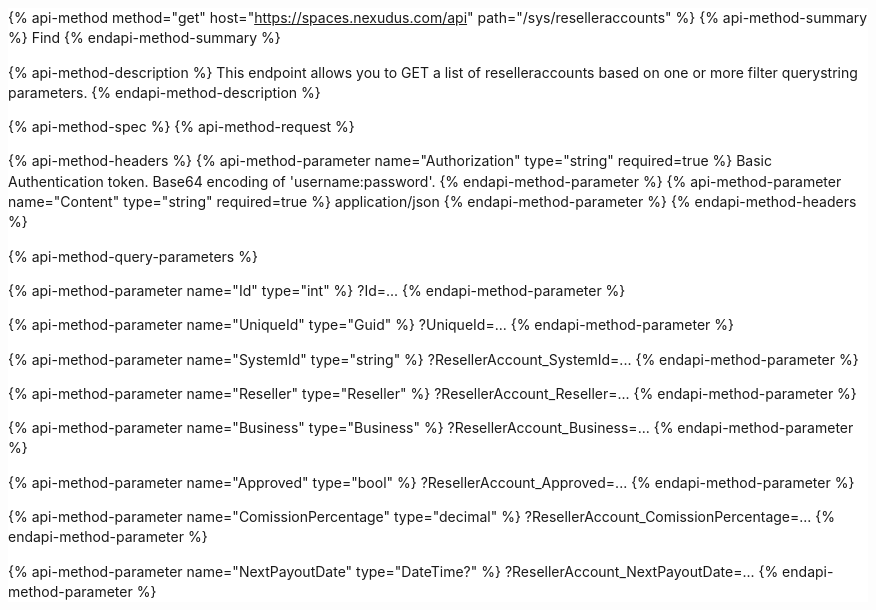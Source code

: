 ﻿{% api-method method="get" host="https://spaces.nexudus.com/api" path="/sys/reselleraccounts" %}
{% api-method-summary %}
Find
{% endapi-method-summary %}

{% api-method-description %}
 This endpoint allows you to GET a list of reselleraccounts based on one or more filter querystring parameters.
{% endapi-method-description %}

{% api-method-spec %}
{% api-method-request %}

{% api-method-headers %}
{% api-method-parameter name="Authorization" type="string" required=true %}
Basic Authentication token. Base64 encoding of 'username:password'.
{% endapi-method-parameter %}
{% api-method-parameter name="Content" type="string" required=true %}
application/json
{% endapi-method-parameter %}
{% endapi-method-headers %}

{% api-method-query-parameters %}

{% api-method-parameter name="Id" type="int" %}
?Id=...
{% endapi-method-parameter %}

{% api-method-parameter name="UniqueId" type="Guid" %}
?UniqueId=...
{% endapi-method-parameter %}

{% api-method-parameter name="SystemId" type="string" %}
?ResellerAccount\_SystemId=...
{% endapi-method-parameter %}


{% api-method-parameter name="Reseller" type="Reseller" %}
?ResellerAccount\_Reseller=...
{% endapi-method-parameter %}


{% api-method-parameter name="Business" type="Business" %}
?ResellerAccount\_Business=...
{% endapi-method-parameter %}


{% api-method-parameter name="Approved" type="bool" %}
?ResellerAccount\_Approved=...
{% endapi-method-parameter %}


{% api-method-parameter name="ComissionPercentage" type="decimal" %}
?ResellerAccount\_ComissionPercentage=...
{% endapi-method-parameter %}


{% api-method-parameter name="NextPayoutDate" type="DateTime?" %}
?ResellerAccount\_NextPayoutDate=...
{% endapi-method-parameter %}
